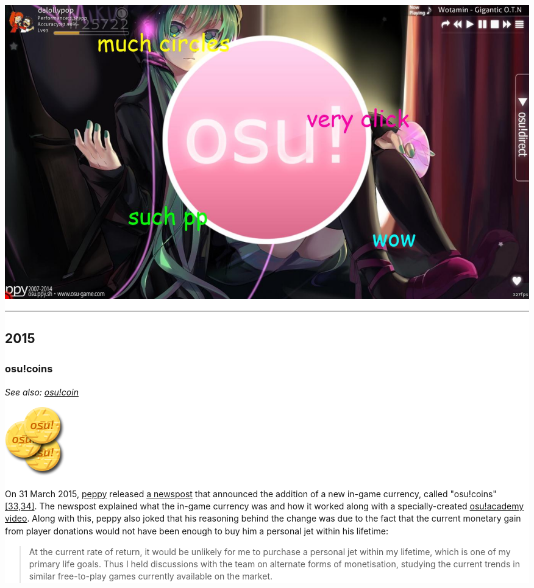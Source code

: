 ![](img/2014-main-screen-doge.jpg "The main screen of osu! on 1 April 2014")

---

## 2015

### osu!coins

*See also: [osu!coin](/wiki/osu!coin)*

![](img/2015-osucoins.png "The osu! coins")

On 31 March 2015, [peppy](https://osu.ppy.sh/users/2) released [a newspost](https://osu.ppy.sh/home/news/2015-03-31-osucoins) that announced the addition of a new in-game currency, called "osu!coins" [[33,34]][r]. The newspost explained what the in-game currency was and how it worked along with a specially-created [osu!academy video](https://www.youtube.com/watch?v=BImc5McuK1o "YouTube"). Along with this, peppy also joked that his reasoning behind the change was due to the fact that the current monetary gain from player donations would not have been enough to buy him a personal jet within his lifetime:

> At the current rate of return, it would be unlikely for me to purchase a personal jet within my lifetime, which is one of my primary life goals. Thus I held discussions with the team on alternate forms of monetisation, studying the current trends in similar free-to-play games currently available on the market.


[r]: #references